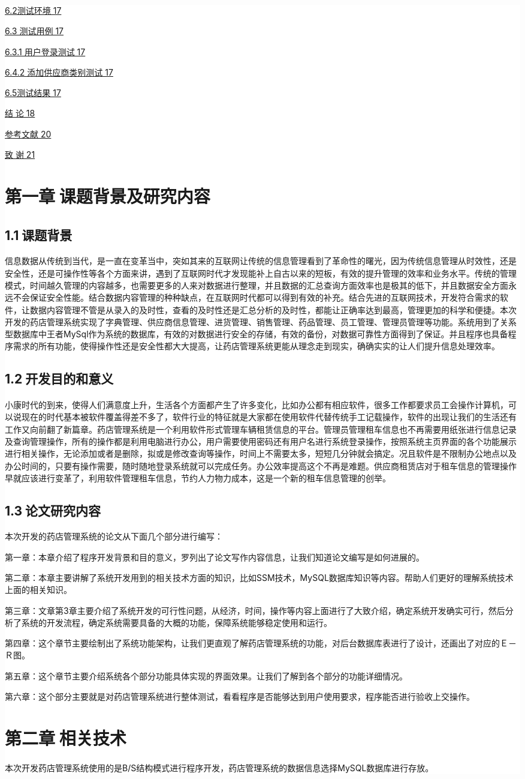 [6.2测试环境 17](#测试环境)

[6.3 测试用例 17](#测试用例)

[6.3.1 用户登录测试 17](#用户登录测试)

[6.4.2 添加供应商类别测试 17](#添加供应商类别测试)

[6.5测试结果 17](#测试结果)

[结 论 18](#结-论)

[参考文献 20](#__RefHeading___Toc6853)

[致 谢 21](#致-谢)

# 第一章 课题背景及研究内容

## 1.1 课题背景

信息数据从传统到当代，是一直在变革当中，突如其来的互联网让传统的信息管理看到了革命性的曙光，因为传统信息管理从时效性，还是安全性，还是可操作性等各个方面来讲，遇到了互联网时代才发现能补上自古以来的短板，有效的提升管理的效率和业务水平。传统的管理模式，时间越久管理的内容越多，也需要更多的人来对数据进行整理，并且数据的汇总查询方面效率也是极其的低下，并且数据安全方面永远不会保证安全性能。结合数据内容管理的种种缺点，在互联网时代都可以得到有效的补充。结合先进的互联网技术，开发符合需求的软件，让数据内容管理不管是从录入的及时性，查看的及时性还是汇总分析的及时性，都能让正确率达到最高，管理更加的科学和便捷。本次开发的药店管理系统实现了字典管理、供应商信息管理、进货管理、销售管理、药品管理、员工管理、管理员管理等功能。系统用到了关系型数据库中王者MySql作为系统的数据库，有效的对数据进行安全的存储，有效的备份，对数据可靠性方面得到了保证。并且程序也具备程序需求的所有功能，使得操作性还是安全性都大大提高，让药店管理系统更能从理念走到现实，确确实实的让人们提升信息处理效率。

## 1.2 开发目的和意义

小康时代的到来，使得人们满意度上升，生活各个方面都产生了许多变化，比如办公都有相应软件，很多工作都要求员工会操作计算机，可以说现在的时代基本被软件覆盖得差不多了，软件行业的特征就是大家都在使用软件代替传统手工记载操作，软件的出现让我们的生活还有工作又向前翻了新篇章。药店管理系统是一个利用软件形式管理车辆租赁信息的平台。管理员管理租车信息也不再需要用纸张进行信息记录及查询管理操作，所有的操作都是利用电脑进行办公，用户需要使用密码还有用户名进行系统登录操作，按照系统主页界面的各个功能展示进行相关操作，无论添加或者是删除，拟或是修改查询等操作，时间上不需要太多，短短几分钟就会搞定。况且软件是不限制办公地点以及办公时间的，只要有操作需要，随时随地登录系统就可以完成任务。办公效率提高这个不再是难题。供应商租赁店对于租车信息的管理操作早就应该进行变革了，利用软件管理租车信息，节约人力物力成本，这是一个新的租车信息管理的创举。

## 1.3 论文研究内容

本次开发的药店管理系统的论文从下面几个部分进行编写：

第一章：本章介绍了程序开发背景和目的意义，罗列出了论文写作内容信息，让我们知道论文编写是如何进展的。

第二章：本章主要讲解了系统开发用到的相关技术方面的知识，比如SSM技术，MySQL数据库知识等内容。帮助人们更好的理解系统技术上面的相关知识。

第三章：文章第3章主要介绍了系统开发的可行性问题，从经济，时间，操作等内容上面进行了大致介绍，确定系统开发确实可行，然后分析了系统的开发流程，确定系统需要具备的大概的功能，保障系统能够稳定使用和运行。

第四章：这个章节主要绘制出了系统功能架构，让我们更直观了解药店管理系统的功能，对后台数据库表进行了设计，还画出了对应的Ｅ－Ｒ图。

第五章：这个章节主要介绍系统各个部分功能具体实现的界面效果。让我们了解到各个部分的功能详细情况。

第六章：这个部分主要就是对药店管理系统进行整体测试，看看程序是否能够达到用户使用要求，程序能否进行验收上交操作。

# 第二章 相关技术

本次开发药店管理系统使用的是B/S结构模式进行程序开发，药店管理系统的数据信息选择MySQL数据库进行存放。
